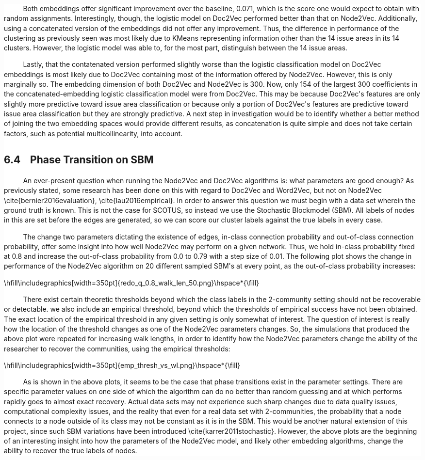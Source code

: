 *&nbsp;* *&nbsp;* *&nbsp;* *&nbsp;* *&nbsp;* Both embeddings offer significant improvement over the baseline, $0.071$, which is the score one would expect to obtain with random assignments. Interestingly, though, the logistic model on Doc2Vec performed better than that on Node2Vec. Additionally, using a concatenated version of the embeddings did not offer any improvement. Thus, the difference in performance of the clustering as previously seen was most likely due to KMeans representing information other than the $14$ issue areas in its 14 clusters. However, the logistic model was able to, for the most part, distinguish between the $14$ issue areas.

*&nbsp;* *&nbsp;* *&nbsp;* *&nbsp;* *&nbsp;* Lastly, that the contatenated version performed slightly worse than the logistic classification model on Doc2Vec embeddings is most likely due to Doc2Vec containing most of the information offered by Node2Vec. However, this is only marginally so. The embedding dimension of both Doc2Vec and Node2Vec is $300$. Now, only $154$ of the largest $300$ coefficients in the concatenated-embedding logistic classification model were from Doc2Vec. This may be because Doc2Vec's features are only slightly more predictive toward issue area classification or because only a portion of Doc2Vec's features are predictive toward issue area classification but they are strongly predictive. A next step in investigation would be to identify whether a better method of joining the two embedding spaces would provide different results, as concatenation is quite simple and does not take certain factors, such as potential multicollinearity, into account.

## 6.4&nbsp;&nbsp;&nbsp;&nbsp;Phase Transition on SBM

*&nbsp;* *&nbsp;* *&nbsp;* *&nbsp;* *&nbsp;* An ever-present question when running the Node2Vec and Doc2Vec algorithms is: what parameters are good enough? As previously stated, some research has been done on this with regard to Doc2Vec and Word2Vec, but not on Node2Vec \cite{bernier2016evaluation}, \cite{lau2016empirical}. In order to answer this question we must begin with a data set wherein the ground truth is known. This is not the case for SCOTUS, so instead we use the Stochastic Blockmodel (SBM). All labels of nodes in this are set before the edges are generated, so we can score our cluster labels against the true labels in every case.

*&nbsp;* *&nbsp;* *&nbsp;* *&nbsp;* *&nbsp;* The change two parameters dictating the existence of edges, in-class connection probability and out-of-class connection probability, offer some insight into how well Node2Vec may perform on a given network. Thus, we hold in-class probability fixed at $0.8$ and increase the out-of-class probability from $0.0$ to $0.79$ with a step size of $0.01$. The following plot shows the change in performance of the Node2Vec algorithm on $20$ different sampled SBM's at every point, as the out-of-class probability increases:

\hfill\includegraphics[width=350pt]{redo_q_0.8_walk_len_50.png}\hspace*{\fill}

*&nbsp;* *&nbsp;* *&nbsp;* *&nbsp;* *&nbsp;* There exist certain theoretic thresholds beyond which the class labels in the $2$-community setting should not be recoverable or detectable. we also include an empirical threshold, beyond which the thresholds of empirical success have not been obtained. The exact location of the empirical threshold in any given setting is only somewhat of interest. The question of interest is really how the location of the threshold changes as one of the Node2Vec parameters changes. So, the simulations that produced the above plot were repeated for increasing walk lengths, in order to identify how the Node2Vec parameters change the ability of the researcher to recover the communities, using the empirical thresholds:

\hfill\includegraphics[width=350pt]{emp_thresh_vs_wl.png}\hspace*{\fill}

*&nbsp;* *&nbsp;* *&nbsp;* *&nbsp;* *&nbsp;* As is shown in the above plots, it seems to be the case that phase transitions exist in the parameter settings. There are specific parameter values on one side of which the algorithm can do no better than random guessing and at which performs rapidly goes to almost exact recovery. Actual data sets may not experience such sharp changes due to data quality issues, computational complexity issues, and the reality that even for a real data set with $2$-communities, the probability that a node connects to a node outside of its class may not be constant as it is in the SBM. This would be another natural extension of this project, since such SBM variations have been introduced \cite{karrer2011stochastic}.  However, the above plots are the beginning of an interesting insight into how the parameters of the Node2Vec model, and likely other embedding algorithms, change the ability to recover the true labels of nodes.


[^1]: https://www.courtlistener.com; a 501(c)(3) non-profit with a goal of gathering legal documents to offer free access to researchers
[^2]: Data downloaded using: https://github.com/idc9/law-net/
[^3]: A few embedding methods from recent years: a generative version of Word2Vec \cite{arora2016latent}, Intelligent Word Embedding (IWE) \cite{banerjee2018radiology}, BioVec and ProtVec \cite{asgari2015continuous}
[^4]: An example of Word2Vec used in a classification model can be found in \cite{zhang2015chinese}
[^5]: We used Gensim's implementation of Doc2Vec: https://radimrehurek.com/gensim/models/doc2vec.html
[^6]: We used a slightly modified version of the original author's Node2Vec implementation found at: https://github.com/aditya-grover/node2vec
[^7]: We used Gensim's implementation of Word2Vec: https://radimrehurek.com/gensim/models/word2vec.html
[^8]: We ran almost all of our models on UNC-Chapel Hill's Longleaf cluster: https://help.unc.edu/subject/research-computing/longleaf/
[^9]: All code from this project can be found at: https://github.com/ethankoch4/unc_honor_thesis
[^10]: The group can be found at: http://scdb.wustl.edu/
[^11]: A proposal for word2vec in the retail industry: https://www.deeplearningtrack.com/single-post/2017/08/15/Neural-networks-for-retail-industry